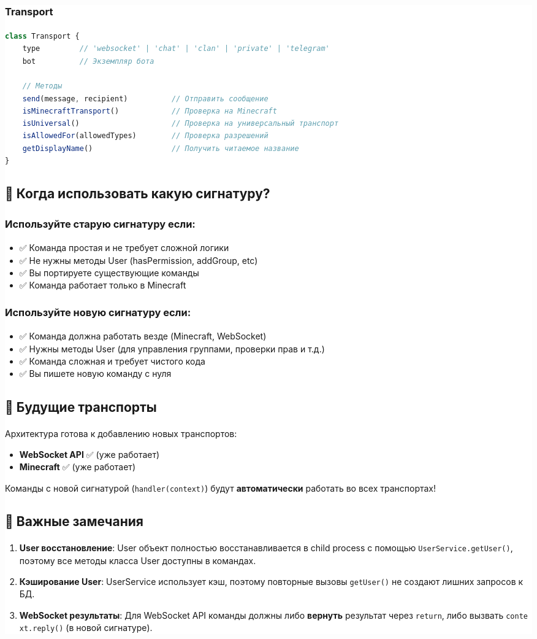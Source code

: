 
### Transport

```javascript
class Transport {
    type         // 'websocket' | 'chat' | 'clan' | 'private' | 'telegram'
    bot          // Экземпляр бота

    // Методы
    send(message, recipient)          // Отправить сообщение
    isMinecraftTransport()            // Проверка на Minecraft
    isUniversal()                     // Проверка на универсальный транспорт
    isAllowedFor(allowedTypes)        // Проверка разрешений
    getDisplayName()                  // Получить читаемое название
}
```

## 🎯 Когда использовать какую сигнатуру?

### Используйте **старую сигнатуру** если:
- ✅ Команда простая и не требует сложной логики
- ✅ Не нужны методы User (hasPermission, addGroup, etc)
- ✅ Вы портируете существующие команды
- ✅ Команда работает только в Minecraft

### Используйте **новую сигнатуру** если:
- ✅ Команда должна работать везде (Minecraft, WebSocket)
- ✅ Нужны методы User (для управления группами, проверки прав и т.д.)
- ✅ Команда сложная и требует чистого кода
- ✅ Вы пишете новую команду с нуля

## 🚀 Будущие транспорты

Архитектура готова к добавлению новых транспортов:

- **WebSocket API** ✅ (уже работает)
- **Minecraft** ✅ (уже работает)

Команды с новой сигнатурой (`handler(context)`) будут **автоматически** работать во всех транспортах!

## 📝 Важные замечания

1. **User восстановление**: User объект полностью восстанавливается в child process с помощью `UserService.getUser()`, поэтому все методы класса User доступны в командах.

2. **Кэширование User**: UserService использует кэш, поэтому повторные вызовы `getUser()` не создают лишних запросов к БД.

3. **WebSocket результаты**: Для WebSocket API команды должны либо **вернуть** результат через `return`, либо вызвать `context.reply()` (в новой сигнатуре).
